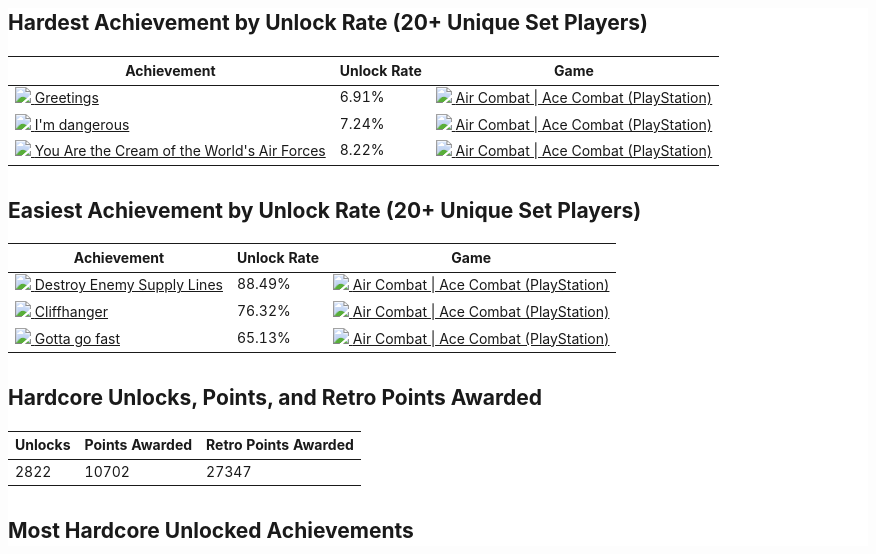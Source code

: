 ## Hardest Achievement by Unlock Rate (20+ Unique Set Players)

| Achievement                                                                                                                                                                                                                                                                            | Unlock Rate | Game                                                                                                                                                                                                                                          |
| -------------------------------------------------------------------------------------------------------------------------------------------------------------------------------------------------------------------------------------------------------------------------------------- | ----------- | --------------------------------------------------------------------------------------------------------------------------------------------------------------------------------------------------------------------------------------------- |
| <a class="gameicon-link" href="https://retroachievements.org/achievement/320884" target="_blank" rel="noopener"> <img class="gameicon" src="https://s3-eu-west-1.amazonaws.com/i.retroachievements.org/Badge/357401.png"> <span>Greetings</span></a>                                   | 6.91%       | <a class="gameicon-link" href="https://retroachievements.org/game/11423" target="_blank" rel="noopener"> <img class="gameicon" src="https://retroachievements.org/Images/037408.png"> <span>Air Combat \| Ace Combat (PlayStation)</span></a> |
| <a class="gameicon-link" href="https://retroachievements.org/achievement/320493" target="_blank" rel="noopener"> <img class="gameicon" src="https://s3-eu-west-1.amazonaws.com/i.retroachievements.org/Badge/357229.png"> <span>I'm dangerous</span></a>                               | 7.24%       | <a class="gameicon-link" href="https://retroachievements.org/game/11423" target="_blank" rel="noopener"> <img class="gameicon" src="https://retroachievements.org/Images/037408.png"> <span>Air Combat \| Ace Combat (PlayStation)</span></a> |
| <a class="gameicon-link" href="https://retroachievements.org/achievement/337399" target="_blank" rel="noopener"> <img class="gameicon" src="https://s3-eu-west-1.amazonaws.com/i.retroachievements.org/Badge/381092.png"> <span>You Are the Cream of the World's Air Forces</span></a> | 8.22%       | <a class="gameicon-link" href="https://retroachievements.org/game/11423" target="_blank" rel="noopener"> <img class="gameicon" src="https://retroachievements.org/Images/037408.png"> <span>Air Combat \| Ace Combat (PlayStation)</span></a> |

## Easiest Achievement by Unlock Rate (20+ Unique Set Players)

| Achievement                                                                                                                                                                                                                                                           | Unlock Rate | Game                                                                                                                                                                                                                                          |
| --------------------------------------------------------------------------------------------------------------------------------------------------------------------------------------------------------------------------------------------------------------------- | ----------- | --------------------------------------------------------------------------------------------------------------------------------------------------------------------------------------------------------------------------------------------- |
| <a class="gameicon-link" href="https://retroachievements.org/achievement/320162" target="_blank" rel="noopener"> <img class="gameicon" src="https://s3-eu-west-1.amazonaws.com/i.retroachievements.org/Badge/357257.png"> <span>Destroy Enemy Supply Lines</span></a> | 88.49%      | <a class="gameicon-link" href="https://retroachievements.org/game/11423" target="_blank" rel="noopener"> <img class="gameicon" src="https://retroachievements.org/Images/037408.png"> <span>Air Combat \| Ace Combat (PlayStation)</span></a> |
| <a class="gameicon-link" href="https://retroachievements.org/achievement/320207" target="_blank" rel="noopener"> <img class="gameicon" src="https://s3-eu-west-1.amazonaws.com/i.retroachievements.org/Badge/357332.png"> <span>Cliffhanger</span></a>                | 76.32%      | <a class="gameicon-link" href="https://retroachievements.org/game/11423" target="_blank" rel="noopener"> <img class="gameicon" src="https://retroachievements.org/Images/037408.png"> <span>Air Combat \| Ace Combat (PlayStation)</span></a> |
| <a class="gameicon-link" href="https://retroachievements.org/achievement/320206" target="_blank" rel="noopener"> <img class="gameicon" src="https://s3-eu-west-1.amazonaws.com/i.retroachievements.org/Badge/357331.png"> <span>Gotta go fast</span></a>              | 65.13%      | <a class="gameicon-link" href="https://retroachievements.org/game/11423" target="_blank" rel="noopener"> <img class="gameicon" src="https://retroachievements.org/Images/037408.png"> <span>Air Combat \| Ace Combat (PlayStation)</span></a> |


## Hardcore Unlocks, Points, and Retro Points Awarded

| Unlocks | Points Awarded | Retro Points Awarded |
| ------- | -------------- | -------------------- |
| 2822    | 10702          | 27347                |

## Most Hardcore Unlocked Achievements
